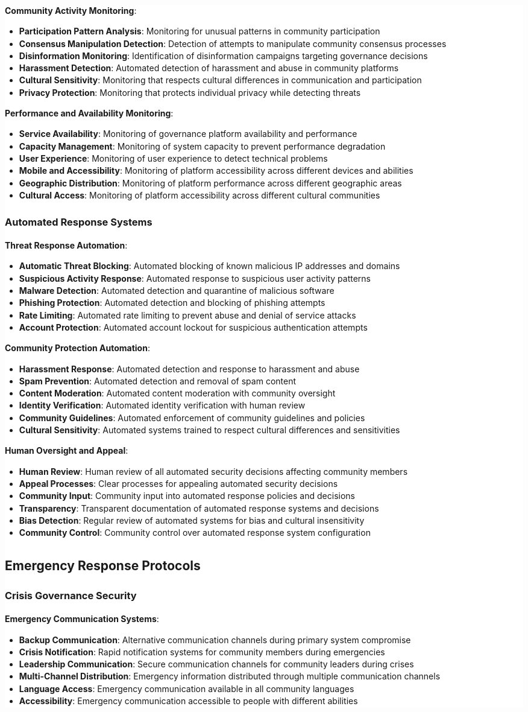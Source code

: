 **Community Activity Monitoring**:
- **Participation Pattern Analysis**: Monitoring for unusual patterns in community participation
- **Consensus Manipulation Detection**: Detection of attempts to manipulate community consensus processes
- **Disinformation Monitoring**: Identification of disinformation campaigns targeting governance decisions
- **Harassment Detection**: Automated detection of harassment and abuse in community platforms
- **Cultural Sensitivity**: Monitoring that respects cultural differences in communication and participation
- **Privacy Protection**: Monitoring that protects individual privacy while detecting threats

**Performance and Availability Monitoring**:
- **Service Availability**: Monitoring of governance platform availability and performance
- **Capacity Management**: Monitoring of system capacity to prevent performance degradation
- **User Experience**: Monitoring of user experience to detect technical problems
- **Mobile and Accessibility**: Monitoring of platform accessibility across different devices and abilities
- **Geographic Distribution**: Monitoring of platform performance across different geographic areas
- **Cultural Access**: Monitoring of platform accessibility across different cultural communities

### Automated Response Systems

**Threat Response Automation**:
- **Automatic Threat Blocking**: Automated blocking of known malicious IP addresses and domains
- **Suspicious Activity Response**: Automated response to suspicious user activity patterns
- **Malware Detection**: Automated detection and quarantine of malicious software
- **Phishing Protection**: Automated detection and blocking of phishing attempts
- **Rate Limiting**: Automated rate limiting to prevent abuse and denial of service attacks
- **Account Protection**: Automated account lockout for suspicious authentication attempts

**Community Protection Automation**:
- **Harassment Response**: Automated detection and response to harassment and abuse
- **Spam Prevention**: Automated detection and removal of spam content
- **Content Moderation**: Automated content moderation with community oversight
- **Identity Verification**: Automated identity verification with human review
- **Community Guidelines**: Automated enforcement of community guidelines and policies
- **Cultural Sensitivity**: Automated systems trained to respect cultural differences and sensitivities

**Human Oversight and Appeal**:
- **Human Review**: Human review of all automated security decisions affecting community members
- **Appeal Processes**: Clear processes for appealing automated security decisions
- **Community Input**: Community input into automated response policies and decisions
- **Transparency**: Transparent documentation of automated response systems and decisions
- **Bias Detection**: Regular review of automated systems for bias and cultural insensitivity
- **Community Control**: Community control over automated response system configuration

## Emergency Response Protocols

### Crisis Governance Security

**Emergency Communication Systems**:
- **Backup Communication**: Alternative communication channels during primary system compromise
- **Crisis Notification**: Rapid notification systems for community members during emergencies
- **Leadership Communication**: Secure communication channels for community leaders during crises
- **Multi-Channel Distribution**: Emergency information distributed through multiple communication channels
- **Language Access**: Emergency communication available in all community languages
- **Accessibility**: Emergency communication accessible to people with different abilities
